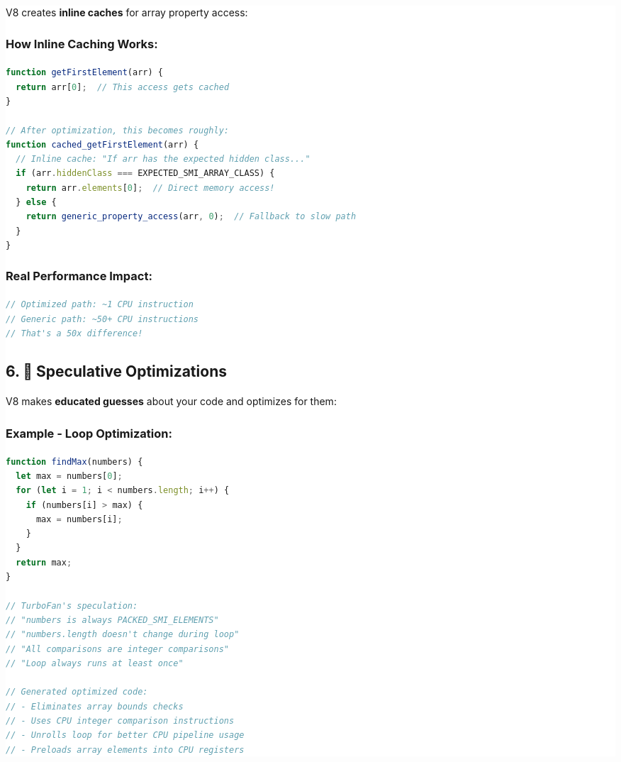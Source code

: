 V8 creates **inline caches** for array property access:

### How Inline Caching Works:
```js
function getFirstElement(arr) {
  return arr[0];  // This access gets cached
}

// After optimization, this becomes roughly:
function cached_getFirstElement(arr) {
  // Inline cache: "If arr has the expected hidden class..."
  if (arr.hiddenClass === EXPECTED_SMI_ARRAY_CLASS) {
    return arr.elements[0];  // Direct memory access!
  } else {
    return generic_property_access(arr, 0);  // Fallback to slow path
  }
}
```

### Real Performance Impact:
```js
// Optimized path: ~1 CPU instruction
// Generic path: ~50+ CPU instructions
// That's a 50x difference!
```

## 6. 🔄 Speculative Optimizations

V8 makes **educated guesses** about your code and optimizes for them:

### Example - Loop Optimization:
```js
function findMax(numbers) {
  let max = numbers[0];
  for (let i = 1; i < numbers.length; i++) {
    if (numbers[i] > max) {
      max = numbers[i];
    }
  }
  return max;
}

// TurboFan's speculation:
// "numbers is always PACKED_SMI_ELEMENTS"
// "numbers.length doesn't change during loop"
// "All comparisons are integer comparisons"
// "Loop always runs at least once"

// Generated optimized code:
// - Eliminates array bounds checks
// - Uses CPU integer comparison instructions
// - Unrolls loop for better CPU pipeline usage
// - Preloads array elements into CPU registers
```
